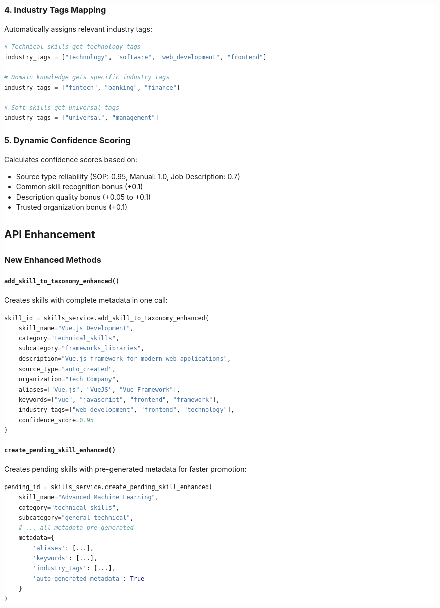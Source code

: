 ### 4. Industry Tags Mapping

Automatically assigns relevant industry tags:

```python
# Technical skills get technology tags
industry_tags = ["technology", "software", "web_development", "frontend"]

# Domain knowledge gets specific industry tags
industry_tags = ["fintech", "banking", "finance"]

# Soft skills get universal tags
industry_tags = ["universal", "management"]
```

### 5. Dynamic Confidence Scoring

Calculates confidence scores based on:
- Source type reliability (SOP: 0.95, Manual: 1.0, Job Description: 0.7)
- Common skill recognition bonus (+0.1)
- Description quality bonus (+0.05 to +0.1)
- Trusted organization bonus (+0.1)

## API Enhancement

### New Enhanced Methods

#### `add_skill_to_taxonomy_enhanced()`
Creates skills with complete metadata in one call:

```python
skill_id = skills_service.add_skill_to_taxonomy_enhanced(
    skill_name="Vue.js Development",
    category="technical_skills",
    subcategory="frameworks_libraries",
    description="Vue.js framework for modern web applications",
    source_type="auto_created",
    organization="Tech Company",
    aliases=["Vue.js", "VueJS", "Vue Framework"],
    keywords=["vue", "javascript", "frontend", "framework"],
    industry_tags=["web_development", "frontend", "technology"],
    confidence_score=0.95
)
```

#### `create_pending_skill_enhanced()`
Creates pending skills with pre-generated metadata for faster promotion:

```python
pending_id = skills_service.create_pending_skill_enhanced(
    skill_name="Advanced Machine Learning",
    category="technical_skills", 
    subcategory="general_technical",
    # ... all metadata pre-generated
    metadata={
        'aliases': [...],
        'keywords': [...], 
        'industry_tags': [...],
        'auto_generated_metadata': True
    }
)
```
